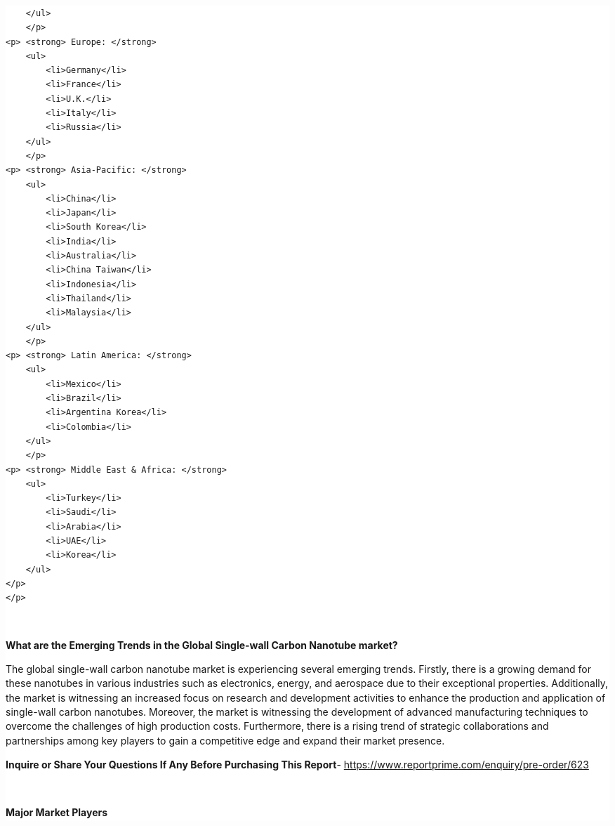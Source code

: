         </ul>
        </p> 
    <p> <strong> Europe: </strong>
        <ul>
            <li>Germany</li>
            <li>France</li>
            <li>U.K.</li>
            <li>Italy</li>
            <li>Russia</li>
        </ul>
        </p> 
    <p> <strong> Asia-Pacific: </strong>
        <ul>
            <li>China</li>
            <li>Japan</li>
            <li>South Korea</li>
            <li>India</li>
            <li>Australia</li>
            <li>China Taiwan</li>
            <li>Indonesia</li>
            <li>Thailand</li>
            <li>Malaysia</li>
        </ul>
        </p> 
    <p> <strong> Latin America: </strong>
        <ul>
            <li>Mexico</li>
            <li>Brazil</li>
            <li>Argentina Korea</li>
            <li>Colombia</li>
        </ul>
        </p> 
    <p> <strong> Middle East & Africa: </strong>
        <ul>
            <li>Turkey</li>
            <li>Saudi</li>
            <li>Arabia</li>
            <li>UAE</li>
            <li>Korea</li>
        </ul>
    </p>
    </p>
<p>&nbsp;</p>
<p><strong>What are the Emerging Trends in the Global Single-wall Carbon Nanotube market?</strong></p>
<p><p>The global single-wall carbon nanotube market is experiencing several emerging trends. Firstly, there is a growing demand for these nanotubes in various industries such as electronics, energy, and aerospace due to their exceptional properties. Additionally, the market is witnessing an increased focus on research and development activities to enhance the production and application of single-wall carbon nanotubes. Moreover, the market is witnessing the development of advanced manufacturing techniques to overcome the challenges of high production costs. Furthermore, there is a rising trend of strategic collaborations and partnerships among key players to gain a competitive edge and expand their market presence.</p></p>
<p><strong>Inquire or Share Your Questions If Any Before Purchasing This Report</strong>- <a href="https://www.reportprime.com/enquiry/pre-order/623">https://www.reportprime.com/enquiry/pre-order/623</a></p>
<p>&nbsp;</p>
<p><strong>Major Market Players</strong></p>
